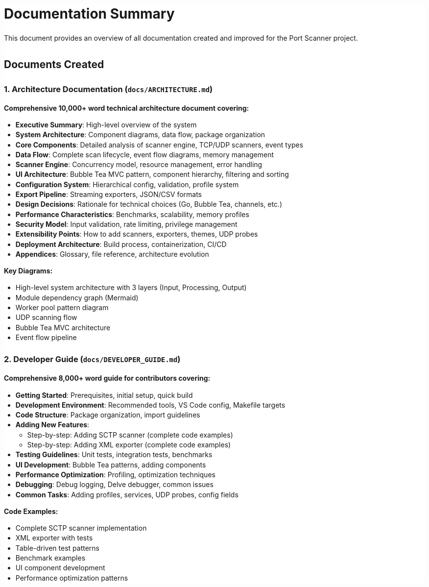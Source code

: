 # Documentation Summary

This document provides an overview of all documentation created and improved for the Port Scanner project.

## Documents Created

### 1. Architecture Documentation (`docs/ARCHITECTURE.md`)

**Comprehensive 10,000+ word technical architecture document covering:**

- **Executive Summary**: High-level overview of the system
- **System Architecture**: Component diagrams, data flow, package organization
- **Core Components**: Detailed analysis of scanner engine, TCP/UDP scanners, event types
- **Data Flow**: Complete scan lifecycle, event flow diagrams, memory management
- **Scanner Engine**: Concurrency model, resource management, error handling
- **UI Architecture**: Bubble Tea MVC pattern, component hierarchy, filtering and sorting
- **Configuration System**: Hierarchical config, validation, profile system
- **Export Pipeline**: Streaming exporters, JSON/CSV formats
- **Design Decisions**: Rationale for technical choices (Go, Bubble Tea, channels, etc.)
- **Performance Characteristics**: Benchmarks, scalability, memory profiles
- **Security Model**: Input validation, rate limiting, privilege management
- **Extensibility Points**: How to add scanners, exporters, themes, UDP probes
- **Deployment Architecture**: Build process, containerization, CI/CD
- **Appendices**: Glossary, file reference, architecture evolution

**Key Diagrams:**
- High-level system architecture with 3 layers (Input, Processing, Output)
- Module dependency graph (Mermaid)
- Worker pool pattern diagram
- UDP scanning flow
- Bubble Tea MVC architecture
- Event flow pipeline

### 2. Developer Guide (`docs/DEVELOPER_GUIDE.md`)

**Comprehensive 8,000+ word guide for contributors covering:**

- **Getting Started**: Prerequisites, initial setup, quick build
- **Development Environment**: Recommended tools, VS Code config, Makefile targets
- **Code Structure**: Package organization, import guidelines
- **Adding New Features**: 
  - Step-by-step: Adding SCTP scanner (complete code examples)
  - Step-by-step: Adding XML exporter (complete code examples)
- **Testing Guidelines**: Unit tests, integration tests, benchmarks
- **UI Development**: Bubble Tea patterns, adding components
- **Performance Optimization**: Profiling, optimization techniques
- **Debugging**: Debug logging, Delve debugger, common issues
- **Common Tasks**: Adding profiles, services, UDP probes, config fields

**Code Examples:**
- Complete SCTP scanner implementation
- XML exporter with tests
- Table-driven test patterns
- Benchmark examples
- UI component development
- Performance optimization patterns
